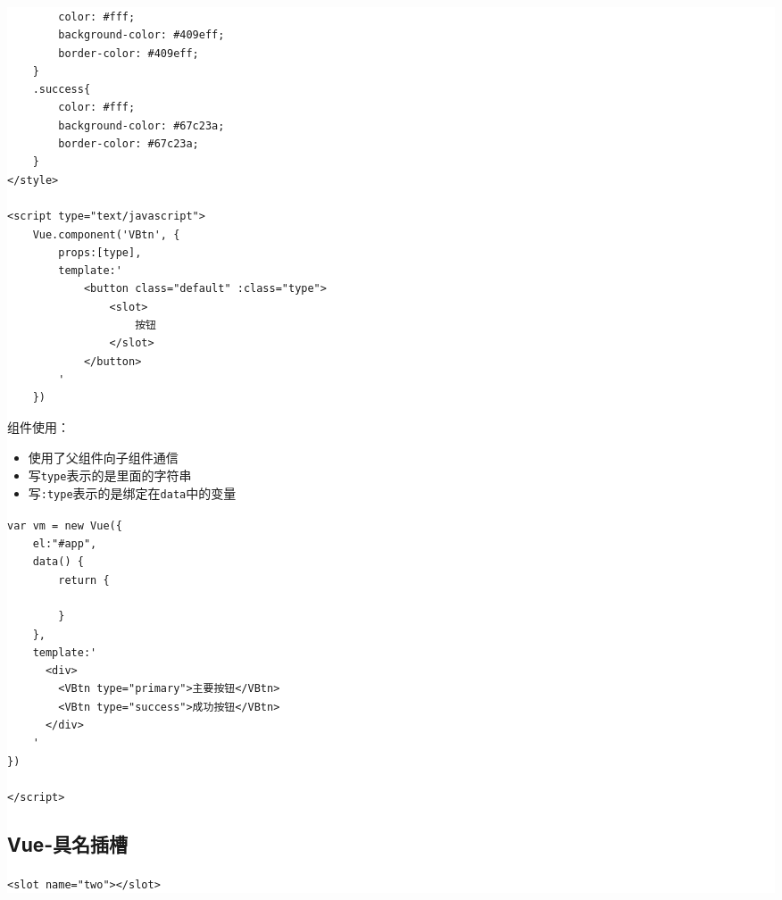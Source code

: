 ```
        color: #fff;
        background-color: #409eff;
        border-color: #409eff;
    }
    .success{
        color: #fff;
        background-color: #67c23a;
        border-color: #67c23a;
    } 
</style>

<script type="text/javascript">
    Vue.component('VBtn', {
        props:[type],
        template:'
            <button class="default" :class="type">
                <slot>
                    按钮
                </slot>
            </button>
        '
    })
```

组件使用：

* 使用了父组件向子组件通信
* 写`type`表示的是里面的字符串
* 写`:type`表示的是绑定在`data`中的变量

```
var vm = new Vue({
    el:"#app",
    data() {
        return {
        
        }
    },
    template:'
      <div>
        <VBtn type="primary">主要按钮</VBtn>
        <VBtn type="success">成功按钮</VBtn>
      </div>
    '
})

</script>
```

## Vue-具名插槽

```
<slot name="two"></slot>
```
